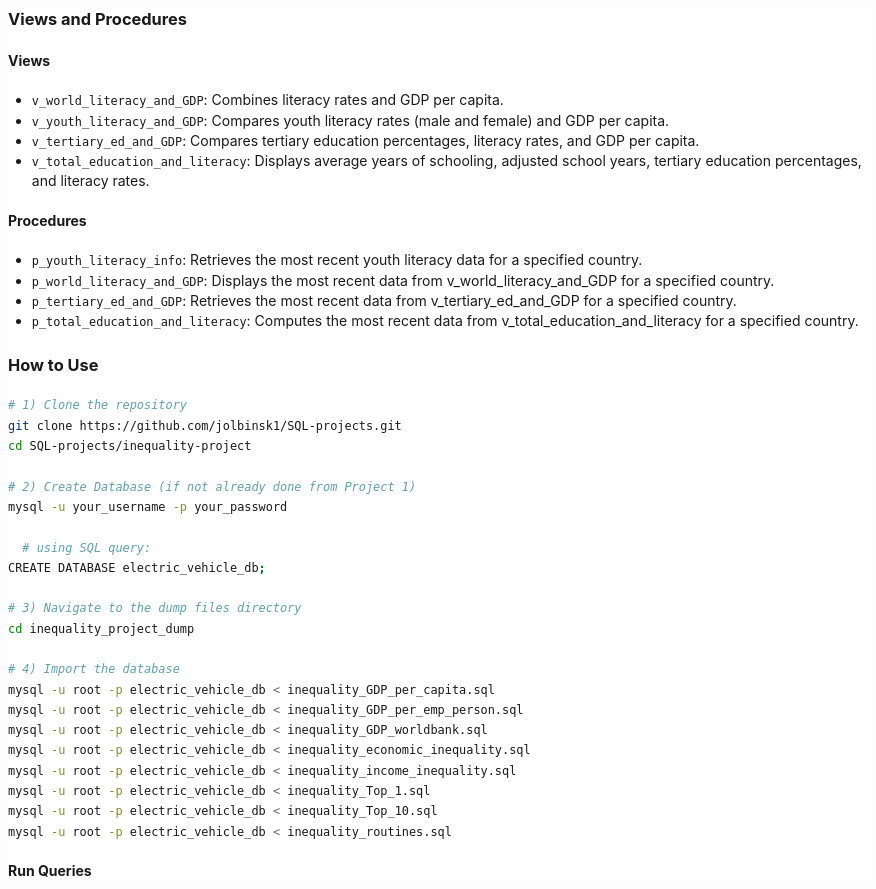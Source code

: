 ### Views and Procedures

#### Views

- `v_world_literacy_and_GDP`: Combines literacy rates and GDP per capita.
- `v_youth_literacy_and_GDP`: Compares youth literacy rates (male and female) and GDP per capita.
- `v_tertiary_ed_and_GDP`: Compares tertiary education percentages, literacy rates, and GDP per capita.
- `v_total_education_and_literacy`: Displays average years of schooling, adjusted school years, tertiary education percentages, and literacy rates.

#### Procedures

- `p_youth_literacy_info`: Retrieves the most recent youth literacy data for a specified country.
- `p_world_literacy_and_GDP`: Displays the most recent data from v_world_literacy_and_GDP for a specified country.
- `p_tertiary_ed_and_GDP`: Retrieves the most recent data from v_tertiary_ed_and_GDP for a specified country.
- `p_total_education_and_literacy`: Computes the most recent data from v_total_education_and_literacy for a specified country.

### How to Use

```bash
# 1) Clone the repository
git clone https://github.com/jolbinsk1/SQL-projects.git
cd SQL-projects/inequality-project

# 2) Create Database (if not already done from Project 1)
mysql -u your_username -p your_password

  # using SQL query:
CREATE DATABASE electric_vehicle_db;

# 3) Navigate to the dump files directory
cd inequality_project_dump

# 4) Import the database
mysql -u root -p electric_vehicle_db < inequality_GDP_per_capita.sql
mysql -u root -p electric_vehicle_db < inequality_GDP_per_emp_person.sql
mysql -u root -p electric_vehicle_db < inequality_GDP_worldbank.sql
mysql -u root -p electric_vehicle_db < inequality_economic_inequality.sql
mysql -u root -p electric_vehicle_db < inequality_income_inequality.sql
mysql -u root -p electric_vehicle_db < inequality_Top_1.sql
mysql -u root -p electric_vehicle_db < inequality_Top_10.sql
mysql -u root -p electric_vehicle_db < inequality_routines.sql

```



#### Run Queries
